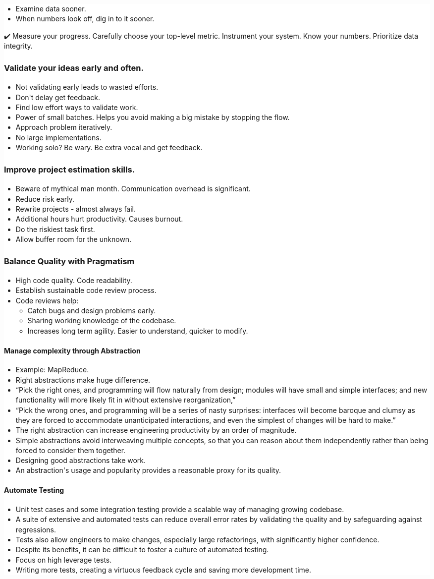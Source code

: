  - Examine data sooner.
 - When numbers look off, dig in to it sooner.

:heavy_check_mark: Measure your progress. Carefully choose your top-level metric. Instrument your system. Know your numbers. Prioritize data integrity.

### Validate your ideas early and often.
- Not validating early leads to wasted efforts.
- Don't delay get feedback.
- Find low effort ways to validate work.
- Power of small batches. Helps you avoid making a big mistake by stopping the flow.
- Approach problem iteratively.
- No large implementations.
- Working solo? Be wary. Be extra vocal and get feedback.

### Improve project estimation skills.
- Beware of mythical man month. Communication overhead is significant.
- Reduce risk early.
- Rewrite projects - almost always fail.
- Additional hours hurt productivity. Causes burnout.
- Do the riskiest task first.
- Allow buffer room for the unknown.

### Balance Quality with Pragmatism
- High code quality. Code readability.
- Establish sustainable code review process.
- Code reviews help:
  - Catch bugs and design problems early.
  - Sharing working knowledge of the codebase.
  - Increases long term agility. Easier to understand, quicker to modify.

#### Manage complexity through Abstraction  
- Example: MapReduce.
- Right abstractions make huge difference.
- “Pick the right ones, and programming will flow naturally from design; modules will have small and simple interfaces; and new functionality will more likely fit in without extensive reorganization,”
- “Pick the wrong ones, and programming will be a series of nasty surprises: interfaces will become baroque and clumsy as they are forced to accommodate unanticipated interactions, and even the simplest of changes will be hard to make.”
- The right abstraction can increase engineering productivity by an order of magnitude.
- Simple abstractions avoid interweaving multiple concepts, so that you can reason about them independently rather than being forced to consider them together.
- Designing good abstractions take work.
- An abstraction's usage and popularity provides a reasonable proxy for its quality.

#### Automate Testing
- Unit test cases and some integration testing provide a scalable way of managing growing codebase.
- A suite of extensive and automated tests can reduce overall error rates by validating the quality and by safeguarding against regressions.
- Tests also allow engineers to make changes, especially large refactorings, with significantly higher confidence.
- Despite its benefits, it can be difficult to foster a culture of automated testing.
- Focus on high leverage tests.
- Writing more tests, creating a virtuous feedback cycle and saving more development time.
